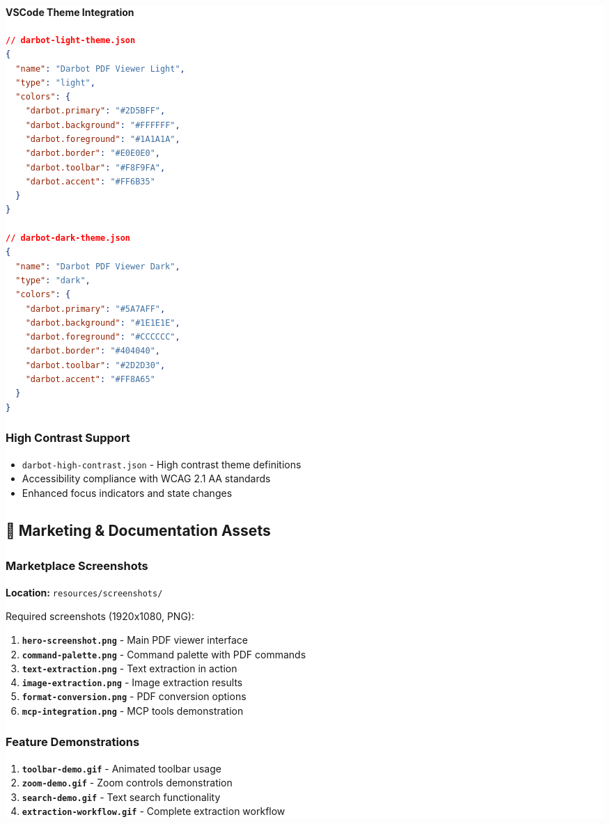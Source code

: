 #### VSCode Theme Integration
```json
// darbot-light-theme.json
{
  "name": "Darbot PDF Viewer Light",
  "type": "light",
  "colors": {
    "darbot.primary": "#2D5BFF",
    "darbot.background": "#FFFFFF",
    "darbot.foreground": "#1A1A1A",
    "darbot.border": "#E0E0E0",
    "darbot.toolbar": "#F8F9FA",
    "darbot.accent": "#FF6B35"
  }
}

// darbot-dark-theme.json
{
  "name": "Darbot PDF Viewer Dark",
  "type": "dark",
  "colors": {
    "darbot.primary": "#5A7AFF",
    "darbot.background": "#1E1E1E",
    "darbot.foreground": "#CCCCCC",
    "darbot.border": "#404040",
    "darbot.toolbar": "#2D2D30",
    "darbot.accent": "#FF8A65"
  }
}
```

### High Contrast Support
- `darbot-high-contrast.json` - High contrast theme definitions
- Accessibility compliance with WCAG 2.1 AA standards
- Enhanced focus indicators and state changes

## 📸 Marketing & Documentation Assets

### Marketplace Screenshots
**Location:** `resources/screenshots/`

Required screenshots (1920x1080, PNG):
1. **`hero-screenshot.png`** - Main PDF viewer interface
2. **`command-palette.png`** - Command palette with PDF commands
3. **`text-extraction.png`** - Text extraction in action
4. **`image-extraction.png`** - Image extraction results
5. **`format-conversion.png`** - PDF conversion options
6. **`mcp-integration.png`** - MCP tools demonstration

### Feature Demonstrations
1. **`toolbar-demo.gif`** - Animated toolbar usage
2. **`zoom-demo.gif`** - Zoom controls demonstration
3. **`search-demo.gif`** - Text search functionality
4. **`extraction-workflow.gif`** - Complete extraction workflow
